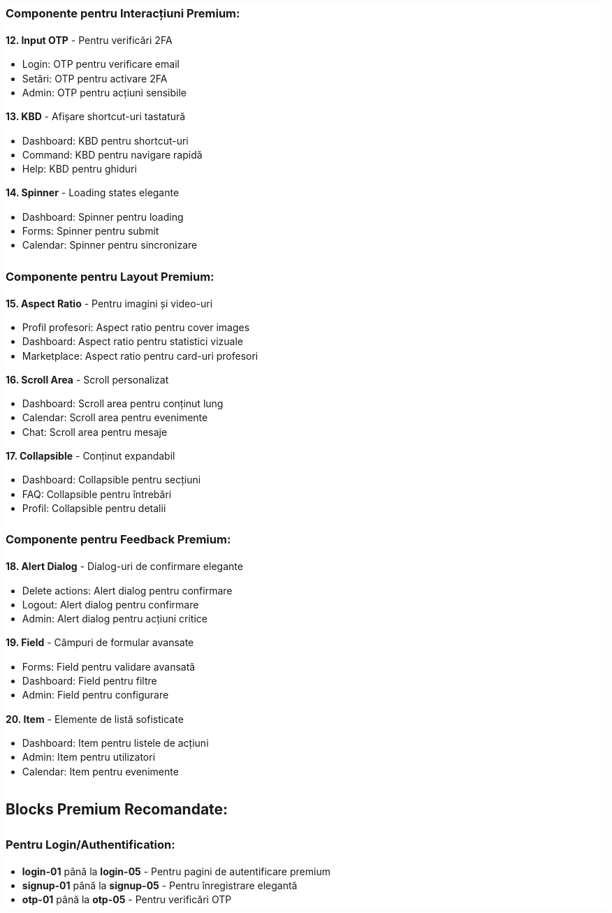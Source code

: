 ### **Componente pentru Interacțiuni Premium:**

**12. Input OTP** - Pentru verificări 2FA
- Login: OTP pentru verificare email
- Setări: OTP pentru activare 2FA
- Admin: OTP pentru acțiuni sensibile

**13. KBD** - Afișare shortcut-uri tastatură
- Dashboard: KBD pentru shortcut-uri
- Command: KBD pentru navigare rapidă
- Help: KBD pentru ghiduri

**14. Spinner** - Loading states elegante
- Dashboard: Spinner pentru loading
- Forms: Spinner pentru submit
- Calendar: Spinner pentru sincronizare

### **Componente pentru Layout Premium:**

**15. Aspect Ratio** - Pentru imagini și video-uri
- Profil profesori: Aspect ratio pentru cover images
- Dashboard: Aspect ratio pentru statistici vizuale
- Marketplace: Aspect ratio pentru card-uri profesori

**16. Scroll Area** - Scroll personalizat
- Dashboard: Scroll area pentru conținut lung
- Calendar: Scroll area pentru evenimente
- Chat: Scroll area pentru mesaje

**17. Collapsible** - Conținut expandabil
- Dashboard: Collapsible pentru secțiuni
- FAQ: Collapsible pentru întrebări
- Profil: Collapsible pentru detalii

### **Componente pentru Feedback Premium:**

**18. Alert Dialog** - Dialog-uri de confirmare elegante
- Delete actions: Alert dialog pentru confirmare
- Logout: Alert dialog pentru confirmare
- Admin: Alert dialog pentru acțiuni critice

**19. Field** - Câmpuri de formular avansate
- Forms: Field pentru validare avansată
- Dashboard: Field pentru filtre
- Admin: Field pentru configurare

**20. Item** - Elemente de listă sofisticate
- Dashboard: Item pentru listele de acțiuni
- Admin: Item pentru utilizatori
- Calendar: Item pentru evenimente

## Blocks Premium Recomandate:

### **Pentru Login/Authentification:**
- **login-01** până la **login-05** - Pentru pagini de autentificare premium
- **signup-01** până la **signup-05** - Pentru înregistrare elegantă
- **otp-01** până la **otp-05** - Pentru verificări OTP

